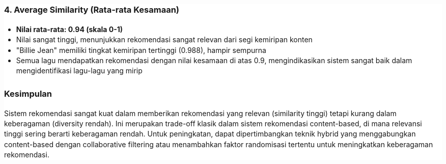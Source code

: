 ### 4. Average Similarity (Rata-rata Kesamaan)
- **Nilai rata-rata: 0.94 (skala 0-1)**
- Nilai sangat tinggi, menunjukkan rekomendasi sangat relevan dari segi kemiripan konten
- "Billie Jean" memiliki tingkat kemiripan tertinggi (0.988), hampir sempurna
- Semua lagu mendapatkan rekomendasi dengan nilai kesamaan di atas 0.9, mengindikasikan sistem sangat baik dalam mengidentifikasi lagu-lagu yang mirip

### Kesimpulan
Sistem rekomendasi sangat kuat dalam memberikan rekomendasi yang relevan (similarity tinggi) tetapi kurang dalam keberagaman (diversity rendah). Ini merupakan trade-off klasik dalam sistem rekomendasi content-based, di mana relevansi tinggi sering berarti keberagaman rendah. Untuk peningkatan, dapat dipertimbangkan teknik hybrid yang menggabungkan content-based dengan collaborative filtering atau menambahkan faktor randomisasi tertentu untuk meningkatkan keberagaman rekomendasi.
